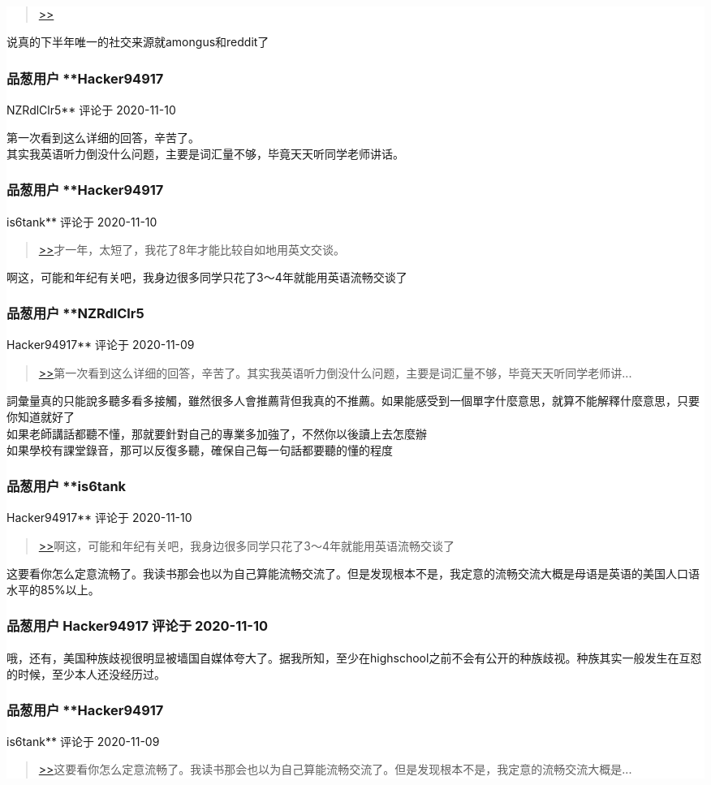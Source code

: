 > [\>>]( "/article/item_id-540422#")

  
说真的下半年唯一的社交来源就amongus和reddit了
        


            
### 品葱用户 **Hacker94917 
NZRdlClr5** 评论于 2020-11-10
        
第一次看到这么详细的回答，辛苦了。  
其实我英语听力倒没什么问题，主要是词汇量不够，毕竟天天听同学老师讲话。
        


            
### 品葱用户 **Hacker94917 
is6tank** 评论于 2020-11-10
        
> [\>>]( "/article/item_id-540409#")才一年，太短了，我花了8年才能比较自如地用英文交谈。

  
啊这，可能和年纪有关吧，我身边很多同学只花了3～4年就能用英语流畅交谈了
        


            
### 品葱用户 **NZRdlClr5 
Hacker94917** 评论于 2020-11-09
        
> [\>>]( "/article/item_id-540442#")第一次看到这么详细的回答，辛苦了。其实我英语听力倒没什么问题，主要是词汇量不够，毕竟天天听同学老师讲...

  
  
詞彙量真的只能說多聽多看多接觸，雖然很多人會推薦背但我真的不推薦。如果能感受到一個單字什麼意思，就算不能解釋什麼意思，只要你知道就好了  
如果老師講話都聽不懂，那就要針對自己的專業多加強了，不然你以後讀上去怎麼辦  
如果學校有課堂錄音，那可以反復多聽，確保自己每一句話都要聽的懂的程度
        


            
### 品葱用户 **is6tank 
Hacker94917** 评论于 2020-11-10
        
> [\>>]( "/article/item_id-540446#")啊这，可能和年纪有关吧，我身边很多同学只花了3～4年就能用英语流畅交谈了

  
这要看你怎么定意流畅了。我读书那会也以为自己算能流畅交流了。但是发现根本不是，我定意的流畅交流大概是母语是英语的美国人口语水平的85%以上。
        


            
### 品葱用户 **Hacker94917** 评论于 2020-11-10
        
哦，还有，美国种族歧视很明显被墙国自媒体夸大了。据我所知，至少在highschool之前不会有公开的种族歧视。种族其实一般发生在互怼的时候，至少本人还没经历过。
        


            
### 品葱用户 **Hacker94917 
is6tank** 评论于 2020-11-09
        
> [\>>]( "/article/item_id-540450#")这要看你怎么定意流畅了。我读书那会也以为自己算能流畅交流了。但是发现根本不是，我定意的流畅交流大概是...
